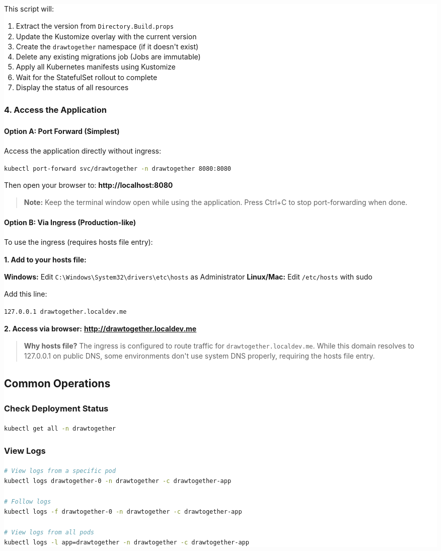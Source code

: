 This script will:
1. Extract the version from `Directory.Build.props`
2. Update the Kustomize overlay with the current version
3. Create the `drawtogether` namespace (if it doesn't exist)
4. Delete any existing migrations job (Jobs are immutable)
5. Apply all Kubernetes manifests using Kustomize
6. Wait for the StatefulSet rollout to complete
7. Display the status of all resources

### 4. Access the Application

#### Option A: Port Forward (Simplest)

Access the application directly without ingress:

```bash
kubectl port-forward svc/drawtogether -n drawtogether 8080:8080
```

Then open your browser to: **http://localhost:8080**

> **Note:** Keep the terminal window open while using the application. Press Ctrl+C to stop port-forwarding when done.

#### Option B: Via Ingress (Production-like)

To use the ingress (requires hosts file entry):

**1. Add to your hosts file:**

**Windows:** Edit `C:\Windows\System32\drivers\etc\hosts` as Administrator
**Linux/Mac:** Edit `/etc/hosts` with sudo

Add this line:
```
127.0.0.1 drawtogether.localdev.me
```

**2. Access via browser:** **http://drawtogether.localdev.me**

> **Why hosts file?** The ingress is configured to route traffic for `drawtogether.localdev.me`. While this domain resolves to 127.0.0.1 on public DNS, some environments don't use system DNS properly, requiring the hosts file entry.

## Common Operations

### Check Deployment Status

```bash
kubectl get all -n drawtogether
```

### View Logs

```bash
# View logs from a specific pod
kubectl logs drawtogether-0 -n drawtogether -c drawtogether-app

# Follow logs
kubectl logs -f drawtogether-0 -n drawtogether -c drawtogether-app

# View logs from all pods
kubectl logs -l app=drawtogether -n drawtogether -c drawtogether-app
```
